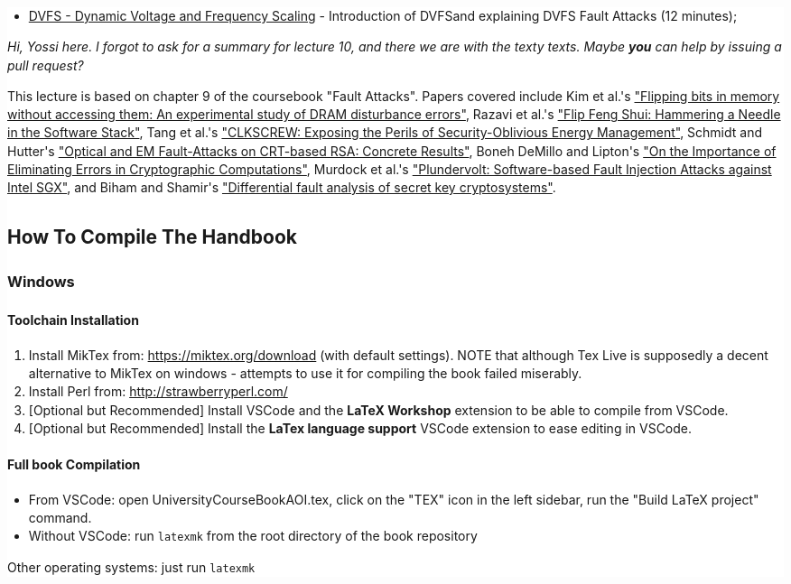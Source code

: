 - [DVFS - Dynamic Voltage and Frequency Scaling](https://www.youtube.com/watch?v=VsWBeWmzs9s&list=UUKK5uxRGT-0Jtq1bGAg7XkQ&index=6) - Introduction of DVFSand explaining DVFS Fault Attacks (12 minutes);

*Hi, Yossi here. I forgot to ask for a summary for lecture 10, and there we are with the texty texts. Maybe **you** can help by issuing a pull request?*

This lecture is based on chapter 9 of the coursebook "Fault Attacks". Papers covered include Kim et al.'s ["Flipping bits in memory without accessing them: An experimental study of DRAM disturbance errors"](https://doi.org/10.1109/ISCA.2014.6853210), Razavi et al.'s ["Flip Feng Shui: Hammering a Needle in the Software Stack"](https://www.usenix.org/conference/usenixsecurity16/technical-sessions/presentation/razavi), Tang et al.'s ["CLKSCREW: Exposing the Perils of Security-Oblivious Energy Management"](https://www.usenix.org/conference/usenixsecurity17/technical-sessions/presentation/tang), Schmidt and Hutter's ["Optical and EM Fault-Attacks on CRT-based RSA: Concrete Results"](https://graz.pure.elsevier.com/en/publications/optical-and-em-fault-attacks-on-crt-based-rsa-concrete-results), Boneh DeMillo and Lipton's ["On the Importance of Eliminating Errors in Cryptographic Computations"](https://doi.org/10.1007/s001450010016), Murdock et al.'s ["Plundervolt: Software-based Fault Injection Attacks against Intel SGX"](https://www.plundervolt.com), and Biham and Shamir's ["Differential fault analysis of secret key cryptosystems"](https://doi.org/10.1007/BFb0052259).



## How To Compile The Handbook
### Windows
#### Toolchain Installation
1. Install MikTex from: https://miktex.org/download (with default settings). NOTE that although Tex Live is supposedly a decent alternative to MikTex on windows - attempts to use it for compiling the book failed miserably.
2. Install Perl from: http://strawberryperl.com/
3. [Optional but Recommended] Install VSCode and the **LaTeX Workshop** extension to be able to compile from VSCode.
4. [Optional but Recommended] Install the **LaTex language support** VSCode extension to ease editing in VSCode.
#### Full book Compilation
- From VSCode: open UniversityCourseBookAOI.tex, click on the "TEX" icon in the left sidebar, run the "Build LaTeX project" command.
- Without VSCode: run `latexmk` from the root directory of the book repository

Other operating systems: just run `latexmk`

